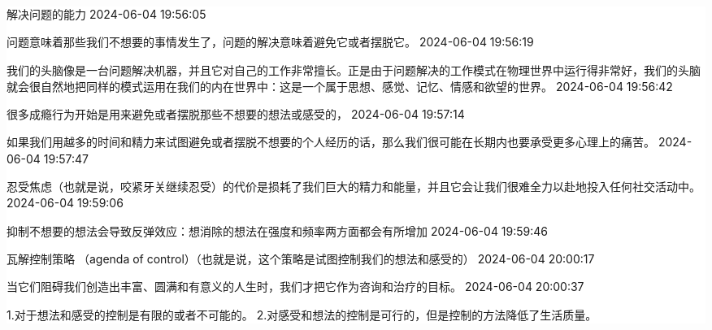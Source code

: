 解决问题的能力
2024-06-04 19:56:05

问题意味着那些我们不想要的事情发生了，问题的解决意味着避免它或者摆脱它。
2024-06-04 19:56:19

我们的头脑像是一台问题解决机器，并且它对自己的工作非常擅长。正是由于问题解决的工作模式在物理世界中运行得非常好，我们的头脑就会很自然地把同样的模式运用在我们的内在世界中：这是一个属于思想、感觉、记忆、情感和欲望的世界。
2024-06-04 19:56:42

很多成瘾行为开始是用来避免或者摆脱那些不想要的想法或感受的，
2024-06-04 19:57:14

如果我们用越多的时间和精力来试图避免或者摆脱不想要的个人经历的话，那么我们很可能在长期内也要承受更多心理上的痛苦。
2024-06-04 19:57:47

忍受焦虑（也就是说，咬紧牙关继续忍受）的代价是损耗了我们巨大的精力和能量，并且它会让我们很难全力以赴地投入任何社交活动中。
2024-06-04 19:59:06

抑制不想要的想法会导致反弹效应：想消除的想法在强度和频率两方面都会有所增加
2024-06-04 19:59:46

瓦解控制策略 （agenda of control）（也就是说，这个策略是试图控制我们的想法和感受的）
2024-06-04 20:00:17

当它们阻碍我们创造出丰富、圆满和有意义的人生时，我们才把它作为咨询和治疗的目标。
2024-06-04 20:00:37

1.对于想法和感受的控制是有限的或者不可能的。 
2.对感受和想法的控制是可行的，但是控制的方法降低了生活质量。